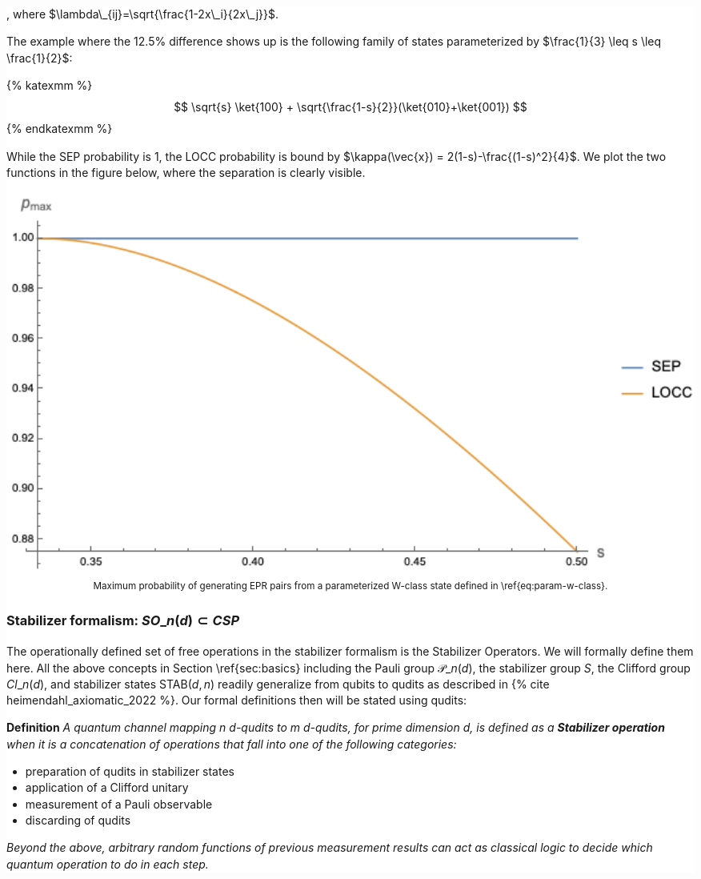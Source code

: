 , where $\lambda\_{ij}=\sqrt{\frac{1-2x\_i}{2x\_j}}$.

The example where the 12.5% difference shows up is the following family of states parameterized by $\frac{1}{3} \leq s \leq \frac{1}{2}$:

{% katexmm %}
$$
\sqrt{s} \ket{100} + \sqrt{\frac{1-s}{2}}(\ket{010}+\ket{001}) 
$$
{% endkatexmm %}

While the SEP probability is 1, the LOCC probability is bound by $\kappa(\vec{x}) = 2(1-s)-\frac{(1-s)^2}{4}$. We plot the two functions in the figure below, where the separation is clearly visible. 



<center><img src='/assets/images/kappas.png' width='100%'/></center>
<center><small>Maximum probability of generating EPR pairs from a parameterized W-class state defined in \ref{eq:param-w-class}.</small></center>




### Stabilizer formalism: $SO\_n(d) \subset CSP$ 

The operationally defined set of free operations in the stabilizer formalism is the Stabilizer Operators. We will formally define them here. All the above concepts in Section \ref{sec:basics} including the Pauli group $\mathcal{P}\_n(d)$, the stabilizer group $S$, the Clifford group $Cl\_n(d)$, and stabilizer states STAB($d,n$) readily generalize from qubits to qudits as described in  {% cite heimendahl_axiomatic_2022 %}. Our formal definitions then will be stated using qudits: 

<strong>Definition</strong> 
<em>A quantum channel mapping $n$ $d$-qudits to $m$ $d$-qudits, for prime dimension $d$, is defined as a <strong>Stabilizer operation</strong> when it is a concatenation of operations that fall into one of the following categories:</em>
<ul>
<li>preparation of qudits in stabilizer states </li>
<li>application of a Clifford unitary</li>
<li>measurement of a Pauli observable</li>
<li>discarding of qudits</li>
</ul>
<em>
Beyond the above, arbitrary random functions of previous measurement results can act as classical logic to decide which quantum operation to do in each step. 
</em>
 